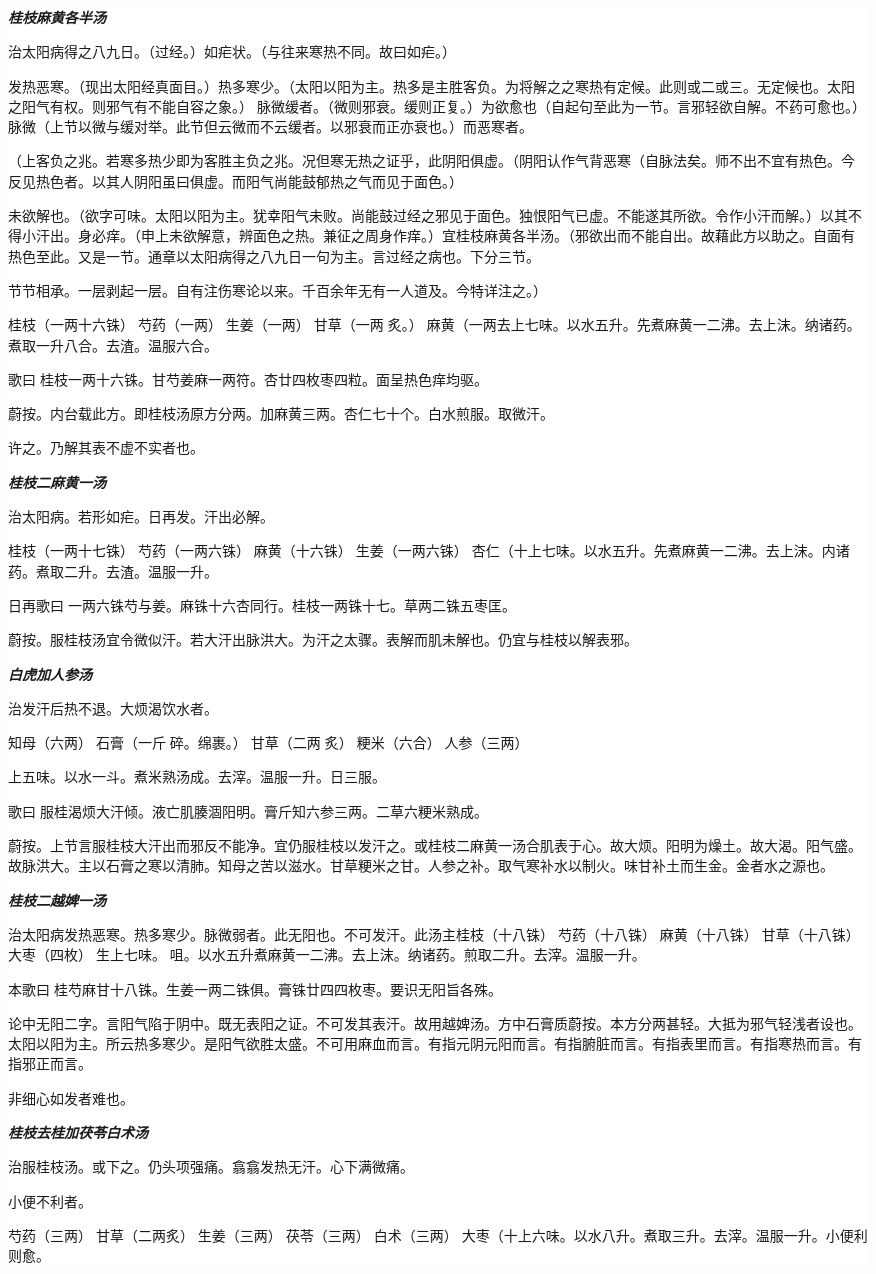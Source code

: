 ***桂枝麻黄各半汤***  

治太阳病得之八九日。（过经。）如疟状。（与往来寒热不同。故曰如疟。）  

发热恶寒。（现出太阳经真面目。）热多寒少。（太阳以阳为主。热多是主胜客负。为将解之之寒热有定候。此则或二或三。无定候也。太阳之阳气有权。则邪气有不能自容之象。） 脉微缓者。（微则邪衰。缓则正复。）为欲愈也（自起句至此为一节。言邪轻欲自解。不药可愈也。）脉微（上节以微与缓对举。此节但云微而不云缓者。以邪衰而正亦衰也。）而恶寒者。  

（上客负之兆。若寒多热少即为客胜主负之兆。况但寒无热之证乎，此阴阳俱虚。（阴阳认作气背恶寒（自脉法矣。师不出不宜有热色。今反见热色者。以其人阴阳虽曰俱虚。而阳气尚能鼓郁热之气而见于面色。）  

未欲解也。（欲字可味。太阳以阳为主。犹幸阳气未败。尚能鼓过经之邪见于面色。独恨阳气已虚。不能遂其所欲。令作小汗而解。）以其不得小汗出。身必痒。（申上未欲解意，辨面色之热。兼征之周身作痒。）宜桂枝麻黄各半汤。（邪欲出而不能自出。故藉此方以助之。自面有热色至此。又是一节。通章以太阳病得之八九日一句为主。言过经之病也。下分三节。  

节节相承。一层剥起一层。自有注伤寒论以来。千百余年无有一人道及。今特详注之。）  

桂枝（一两十六铢） 芍药（一两） 生姜（一两） 甘草（一两 炙。） 麻黄（一两去上七味。以水五升。先煮麻黄一二沸。去上沫。纳诸药。煮取一升八合。去渣。温服六合。  

歌曰 桂枝一两十六铢。甘芍姜麻一两符。杏廿四枚枣四粒。面呈热色痒均驱。  

蔚按。内台载此方。即桂枝汤原方分两。加麻黄三两。杏仁七十个。白水煎服。取微汗。  

许之。乃解其表不虚不实者也。  

***桂枝二麻黄一汤***  

治太阳病。若形如疟。日再发。汗出必解。  

桂枝（一两十七铢） 芍药（一两六铢） 麻黄（十六铢） 生姜（一两六铢） 杏仁（十上七味。以水五升。先煮麻黄一二沸。去上沫。内诸药。煮取二升。去渣。温服一升。  

日再歌曰 一两六铢芍与姜。麻铢十六杏同行。桂枝一两铢十七。草两二铢五枣匡。  

蔚按。服桂枝汤宜令微似汗。若大汗出脉洪大。为汗之太骤。表解而肌未解也。仍宜与桂枝以解表邪。  

***白虎加人参汤***  

治发汗后热不退。大烦渴饮水者。  

知母（六两） 石膏（一斤 碎。绵裹。） 甘草（二两 炙） 粳米（六合） 人参（三两）  

上五味。以水一斗。煮米熟汤成。去滓。温服一升。日三服。  

歌曰 服桂渴烦大汗倾。液亡肌腠涸阳明。膏斤知六参三两。二草六粳米熟成。  

蔚按。上节言服桂枝大汗出而邪反不能净。宜仍服桂枝以发汗之。或桂枝二麻黄一汤合肌表于心。故大烦。阳明为燥土。故大渴。阳气盛。故脉洪大。主以石膏之寒以清肺。知母之苦以滋水。甘草粳米之甘。人参之补。取气寒补水以制火。味甘补土而生金。金者水之源也。  

***桂枝二越婢一汤***  

治太阳病发热恶寒。热多寒少。脉微弱者。此无阳也。不可发汗。此汤主桂枝（十八铢） 芍药（十八铢） 麻黄（十八铢） 甘草（十八铢） 大枣（四枚） 生上七味。 咀。以水五升煮麻黄一二沸。去上沫。纳诸药。煎取二升。去滓。温服一升。  

本歌曰 桂芍麻甘十八铢。生姜一两二铢俱。膏铢廿四四枚枣。要识无阳旨各殊。  

论中无阳二字。言阳气陷于阴中。既无表阳之证。不可发其表汗。故用越婢汤。方中石膏质蔚按。本方分两甚轻。大抵为邪气轻浅者设也。太阳以阳为主。所云热多寒少。是阳气欲胜太盛。不可用麻血而言。有指元阴元阳而言。有指腑脏而言。有指表里而言。有指寒热而言。有指邪正而言。  

非细心如发者难也。  

***桂枝去桂加茯苓白术汤***  

治服桂枝汤。或下之。仍头项强痛。翕翕发热无汗。心下满微痛。  

小便不利者。  

芍药（三两） 甘草（二两炙） 生姜（三两） 茯苓（三两） 白术（三两） 大枣（十上六味。以水八升。煮取三升。去滓。温服一升。小便利则愈。  
